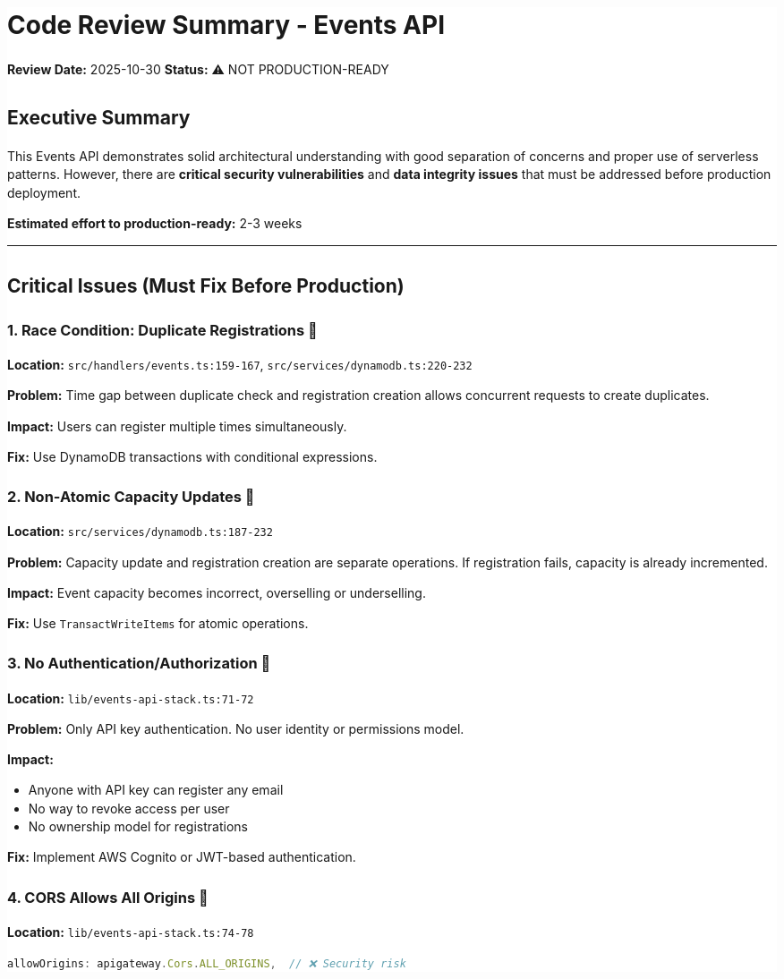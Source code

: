 # Code Review Summary - Events API

**Review Date:** 2025-10-30
**Status:** ⚠️ NOT PRODUCTION-READY

## Executive Summary

This Events API demonstrates solid architectural understanding with good separation of concerns and proper use of serverless patterns. However, there are **critical security vulnerabilities** and **data integrity issues** that must be addressed before production deployment.

**Estimated effort to production-ready:** 2-3 weeks

---

## Critical Issues (Must Fix Before Production)

### 1. **Race Condition: Duplicate Registrations** 🔴
**Location:** `src/handlers/events.ts:159-167`, `src/services/dynamodb.ts:220-232`

**Problem:** Time gap between duplicate check and registration creation allows concurrent requests to create duplicates.

**Impact:** Users can register multiple times simultaneously.

**Fix:** Use DynamoDB transactions with conditional expressions.

### 2. **Non-Atomic Capacity Updates** 🔴
**Location:** `src/services/dynamodb.ts:187-232`

**Problem:** Capacity update and registration creation are separate operations. If registration fails, capacity is already incremented.

**Impact:** Event capacity becomes incorrect, overselling or underselling.

**Fix:** Use `TransactWriteItems` for atomic operations.

### 3. **No Authentication/Authorization** 🔴
**Location:** `lib/events-api-stack.ts:71-72`

**Problem:** Only API key authentication. No user identity or permissions model.

**Impact:**
- Anyone with API key can register any email
- No way to revoke access per user
- No ownership model for registrations

**Fix:** Implement AWS Cognito or JWT-based authentication.

### 4. **CORS Allows All Origins** 🔴
**Location:** `lib/events-api-stack.ts:74-78`

```typescript
allowOrigins: apigateway.Cors.ALL_ORIGINS,  // ❌ Security risk
```
